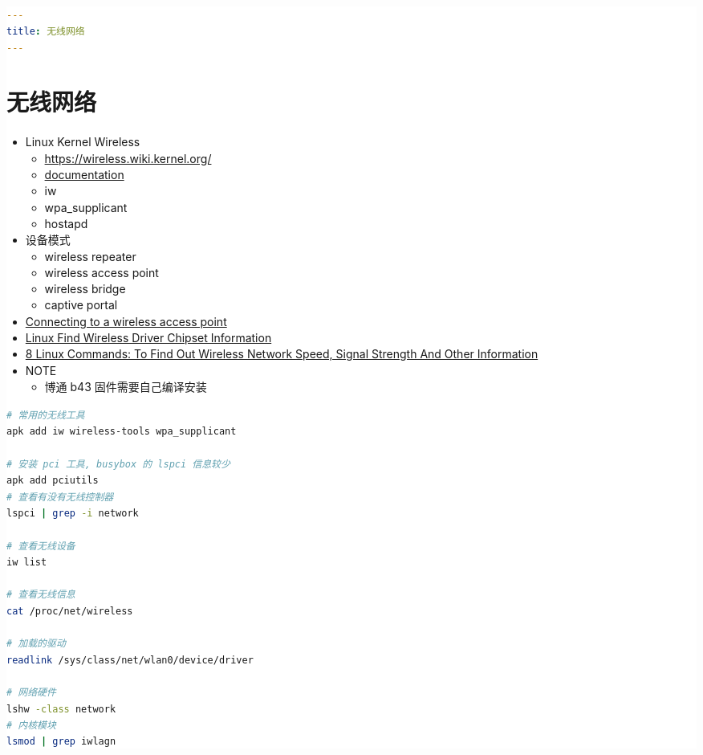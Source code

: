 ```yaml
---
title: 无线网络
---
```


# 无线网络

- Linux Kernel Wireless
  - https://wireless.wiki.kernel.org/
  - [documentation](https://wireless.wiki.kernel.org/en/users/documentation)
  - iw
  - wpa_supplicant
  - hostapd
- 设备模式
  - wireless repeater
  - wireless access point
  - wireless bridge
  - captive portal
- [Connecting to a wireless access point](https://wiki.alpinelinux.org/wiki/Connecting_to_a_wireless_access_point)
- [Linux Find Wireless Driver Chipset Information](https://www.cyberciti.biz/faq/linux-find-wireless-driver-chipset/)
- [8 Linux Commands: To Find Out Wireless Network Speed, Signal Strength And Other Information](https://www.cyberciti.biz/tips/linux-find-out-wireless-network-speed-signal-strength.html)
- NOTE
  - 博通 b43 固件需要自己编译安装

```bash
# 常用的无线工具
apk add iw wireless-tools wpa_supplicant

# 安装 pci 工具, busybox 的 lspci 信息较少
apk add pciutils
# 查看有没有无线控制器
lspci | grep -i network

# 查看无线设备
iw list

# 查看无线信息
cat /proc/net/wireless

# 加载的驱动
readlink /sys/class/net/wlan0/device/driver

# 网络硬件
lshw -class network
# 内核模块
lsmod | grep iwlagn
```

